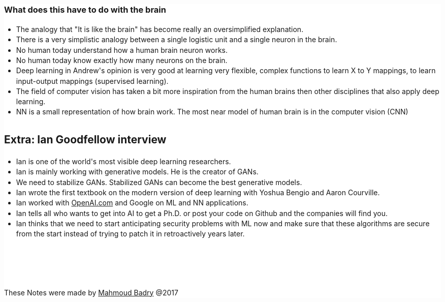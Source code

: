   ### What does this have to do with the brain

  - The analogy that "It is like the brain" has become really an oversimplified explanation.
  - There is a very simplistic analogy between a single logistic unit and a single neuron in the brain.
  - No human today understand how a human brain neuron works.
  - No human today know exactly how many neurons on the brain.
  - Deep learning in Andrew's opinion is very good at learning very flexible, complex functions to learn X to Y mappings, to learn input-output mappings (supervised learning).
  - The field of computer vision has taken a bit more inspiration from the human brains then other disciplines that also apply deep learning.
  - NN is a small representation of how brain work. The most near model of human brain is in the computer vision (CNN)

  ## Extra: Ian Goodfellow interview

  - Ian is one of the world's most visible deep learning researchers.
  - Ian is mainly working with generative models. He is the creator of GANs.
  - We need to stabilize GANs. Stabilized GANs can become the best generative models.
  - Ian wrote the first textbook on the modern version of deep learning with Yoshua Bengio and Aaron Courville.
  - Ian worked with [OpenAI.com](https://openai.com/) and Google on ML and NN applications.
  - Ian tells all who wants to get into AI to get a Ph.D. or post your code on Github and the companies will find you.
  - Ian thinks that we need to start anticipating security problems with ML now and make sure that these algorithms are secure from the start instead of trying to patch it in retroactively years later.

  <br><br>
  <br><br>
  These Notes were made by [Mahmoud Badry](mailto:mma18@fayoum.edu.eg) @2017
